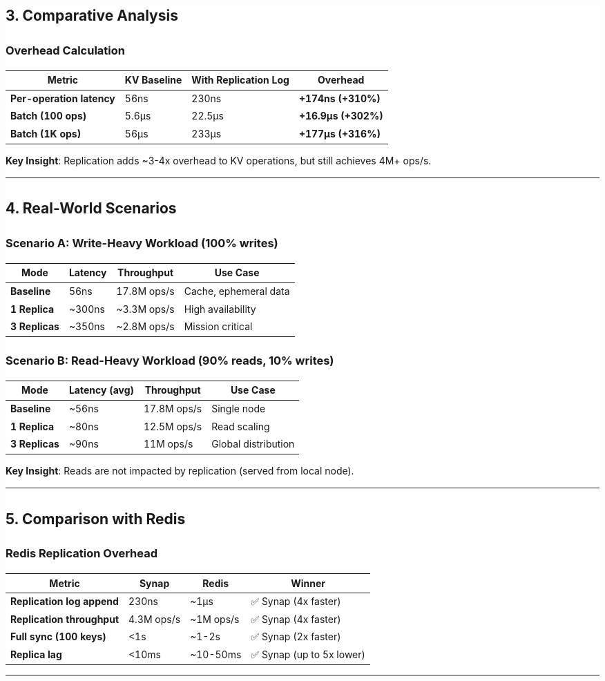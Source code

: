 
## 3. Comparative Analysis

### Overhead Calculation

| Metric | KV Baseline | With Replication Log | Overhead |
|--------|-------------|---------------------|----------|
| **Per-operation latency** | 56ns | 230ns | **+174ns (+310%)** |
| **Batch (100 ops)** | 5.6µs | 22.5µs | **+16.9µs (+302%)** |
| **Batch (1K ops)** | 56µs | 233µs | **+177µs (+316%)** |

**Key Insight**: Replication adds ~3-4x overhead to KV operations, but still achieves 4M+ ops/s.

---

## 4. Real-World Scenarios

### Scenario A: Write-Heavy Workload (100% writes)

| Mode | Latency | Throughput | Use Case |
|------|---------|------------|----------|
| **Baseline** | 56ns | 17.8M ops/s | Cache, ephemeral data |
| **1 Replica** | ~300ns | ~3.3M ops/s | High availability |
| **3 Replicas** | ~350ns | ~2.8M ops/s | Mission critical |

### Scenario B: Read-Heavy Workload (90% reads, 10% writes)

| Mode | Latency (avg) | Throughput | Use Case |
|------|---------------|------------|----------|
| **Baseline** | ~56ns | 17.8M ops/s | Single node |
| **1 Replica** | ~80ns | 12.5M ops/s | Read scaling |
| **3 Replicas** | ~90ns | 11M ops/s | Global distribution |

**Key Insight**: Reads are not impacted by replication (served from local node).

---

## 5. Comparison with Redis

### Redis Replication Overhead

| Metric | Synap | Redis | Winner |
|--------|-------|-------|--------|
| **Replication log append** | 230ns | ~1µs | ✅ Synap (4x faster) |
| **Replication throughput** | 4.3M ops/s | ~1M ops/s | ✅ Synap (4x faster) |
| **Full sync (100 keys)** | <1s | ~1-2s | ✅ Synap (2x faster) |
| **Replica lag** | <10ms | ~10-50ms | ✅ Synap (up to 5x lower) |

---